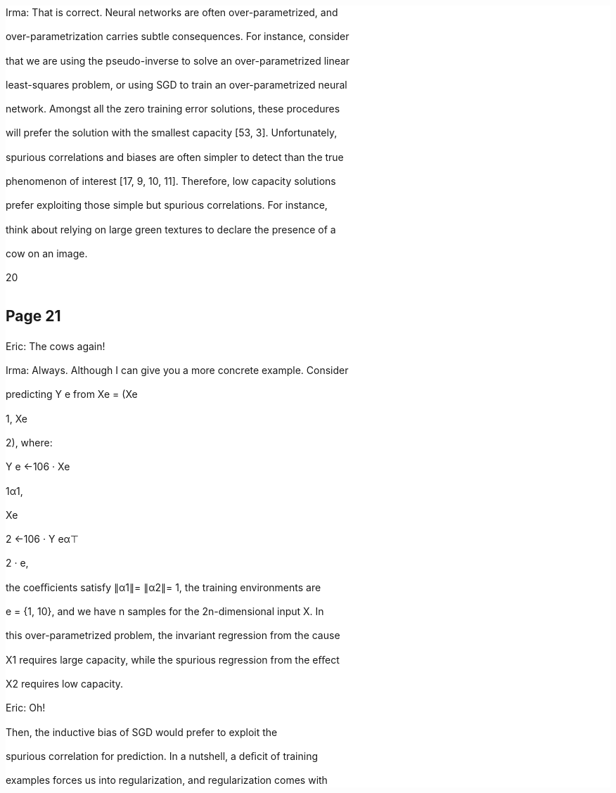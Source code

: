 Irma: That is correct. Neural networks are often over-parametrized, and

over-parametrization carries subtle consequences. For instance, consider

that we are using the pseudo-inverse to solve an over-parametrized linear

least-squares problem, or using SGD to train an over-parametrized neural

network. Amongst all the zero training error solutions, these procedures

will prefer the solution with the smallest capacity [53, 3]. Unfortunately,

spurious correlations and biases are often simpler to detect than the true

phenomenon of interest [17, 9, 10, 11]. Therefore, low capacity solutions

prefer exploiting those simple but spurious correlations. For instance,

think about relying on large green textures to declare the presence of a

cow on an image.

20

## Page 21

Eric: The cows again!

Irma: Always. Although I can give you a more concrete example. Consider

predicting Y e from Xe = (Xe

1, Xe

2), where:

Y e ←106 · Xe

1α1,

Xe

2 ←106 · Y eα⊤

2 · e,

the coeﬃcients satisfy ∥α1∥= ∥α2∥= 1, the training environments are

e = {1, 10}, and we have n samples for the 2n-dimensional input X. In

this over-parametrized problem, the invariant regression from the cause

X1 requires large capacity, while the spurious regression from the eﬀect

X2 requires low capacity.

Eric: Oh!

Then, the inductive bias of SGD would prefer to exploit the

spurious correlation for prediction. In a nutshell, a deﬁcit of training

examples forces us into regularization, and regularization comes with
